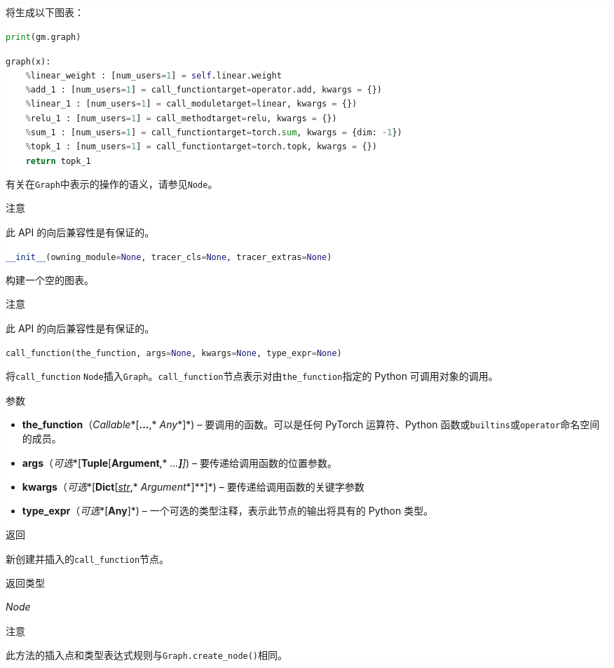 将生成以下图表：

```py
print(gm.graph) 
```

```py
graph(x):
    %linear_weight : [num_users=1] = self.linear.weight
    %add_1 : [num_users=1] = call_functiontarget=operator.add, kwargs = {})
    %linear_1 : [num_users=1] = call_moduletarget=linear, kwargs = {})
    %relu_1 : [num_users=1] = call_methodtarget=relu, kwargs = {})
    %sum_1 : [num_users=1] = call_functiontarget=torch.sum, kwargs = {dim: -1})
    %topk_1 : [num_users=1] = call_functiontarget=torch.topk, kwargs = {})
    return topk_1 
```

有关在`Graph`中表示的操作的语义，请参见`Node`。

注意

此 API 的向后兼容性是有保证的。

```py
__init__(owning_module=None, tracer_cls=None, tracer_extras=None)
```

构建一个空的图表。

注意

此 API 的向后兼容性是有保证的。

```py
call_function(the_function, args=None, kwargs=None, type_expr=None)
```

将`call_function` `Node`插入`Graph`。`call_function`节点表示对由`the_function`指定的 Python 可调用对象的调用。

参数

+   **the_function**（*Callable**[**...**,* *Any**]*) – 要调用的函数。可以是任何 PyTorch 运算符、Python 函数或`builtins`或`operator`命名空间的成员。

+   **args**（*可选**[**Tuple**[**Argument**,* *...**]**]*) – 要传递给调用函数的位置参数。

+   **kwargs**（*可选**[**Dict**[*[*str*](https://docs.python.org/3/library/stdtypes.html#str "(在 Python v3.12 中)")*,* *Argument**]**]*) – 要传递给调用函数的关键字参数

+   **type_expr**（*可选**[**Any**]*) – 一个可选的类型注释，表示此节点的输出将具有的 Python 类型。

返回

新创建并插入的`call_function`节点。

返回类型

*Node*

注意

此方法的插入点和类型表达式规则与`Graph.create_node()`相同。
